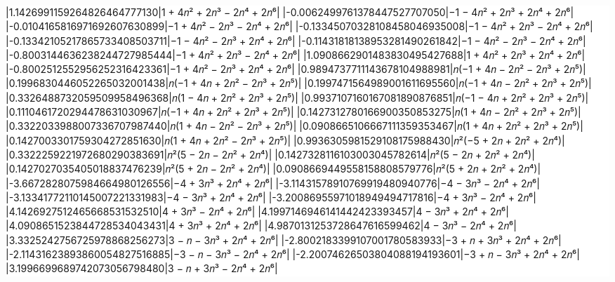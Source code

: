 |1.1426991159264826464777130|1 + 4𝑛² + 2𝑛³ − 2𝑛⁴ + 2𝑛⁶|
|-0.0062499761378447527707050|−1 − 4𝑛² + 2𝑛³ + 2𝑛⁴ + 2𝑛⁶|
|-0.0104165816971692607630899|−1 + 4𝑛² − 2𝑛³ − 2𝑛⁴ + 2𝑛⁶|
|-0.13345070328108458046935008|−1 − 4𝑛² + 2𝑛³ − 2𝑛⁴ + 2𝑛⁶|
|-0.13342105217865733408503711|−1 − 4𝑛² − 2𝑛³ + 2𝑛⁴ + 2𝑛⁶|
|-0.11431818138953281490261842|−1 − 4𝑛² − 2𝑛³ − 2𝑛⁴ + 2𝑛⁶|
|-0.8003144636238244727985444|−1 + 4𝑛² + 2𝑛³ − 2𝑛⁴ + 2𝑛⁶|
|1.0908662901483830495427688|1 + 4𝑛² + 2𝑛³ + 2𝑛⁴ + 2𝑛⁶|
|-0.8002512552956252316423361|−1 + 4𝑛² − 2𝑛³ + 2𝑛⁴ + 2𝑛⁶|
|0.9894737711143678104988981|𝑛(−1 + 4𝑛 − 2𝑛² − 2𝑛³ + 2𝑛⁵)|
|0.1996830446052265032001438|𝑛(−1 + 4𝑛 + 2𝑛² − 2𝑛³ + 2𝑛⁵)|
|0.1997471564989001611695560|𝑛(−1 + 4𝑛 − 2𝑛² + 2𝑛³ + 2𝑛⁵)|
|0.3326488732059509958496368|𝑛(1 − 4𝑛 + 2𝑛² + 2𝑛³ + 2𝑛⁵)|
|0.9937107160167081890876851|𝑛(−1 − 4𝑛 + 2𝑛² + 2𝑛³ + 2𝑛⁵)|
|0.1110461720294478631030967|𝑛(−1 + 4𝑛 + 2𝑛² + 2𝑛³ + 2𝑛⁵)|
|0.1427312780166900350853275|𝑛(1 + 4𝑛 − 2𝑛² + 2𝑛³ + 2𝑛⁵)|
|0.3322033988007336707987440|𝑛(1 + 4𝑛 − 2𝑛² − 2𝑛³ + 2𝑛⁵)|
|0.0908665106667111359353467|𝑛(1 + 4𝑛 + 2𝑛² + 2𝑛³ + 2𝑛⁵)|
|0.1427003301759304272851630|𝑛(1 + 4𝑛 + 2𝑛² − 2𝑛³ + 2𝑛⁵)|
|0.9936305981529108175988430|𝑛²(−5 + 2𝑛 + 2𝑛² + 2𝑛⁴)|
|0.3322259221972680290383691|𝑛²(5 − 2𝑛 − 2𝑛² + 2𝑛⁴)|
|0.1427328116103003045782614|𝑛²(5 − 2𝑛 + 2𝑛² + 2𝑛⁴)|
|0.1427027035405018837476239|𝑛²(5 + 2𝑛 − 2𝑛² + 2𝑛⁴)|
|0.0908669449558158808579776|𝑛²(5 + 2𝑛 + 2𝑛² + 2𝑛⁴)|
|-3.6672828075984664980126556|−4 + 3𝑛³ + 2𝑛⁴ + 2𝑛⁶|
|-3.11431578910769919480940776|−4 − 3𝑛³ − 2𝑛⁴ + 2𝑛⁶|
|-3.13341772110145007221331983|−4 − 3𝑛³ + 2𝑛⁴ + 2𝑛⁶|
|-3.20086955971018949494717816|−4 + 3𝑛³ − 2𝑛⁴ + 2𝑛⁶|
|4.1426927512465668531532510|4 + 3𝑛³ − 2𝑛⁴ + 2𝑛⁶|
|4.1997146946141442423393457|4 − 3𝑛³ + 2𝑛⁴ + 2𝑛⁶|
|4.0908651523844728534043431|4 + 3𝑛³ + 2𝑛⁴ + 2𝑛⁶|
|4.9870131253728647616599462|4 − 3𝑛³ − 2𝑛⁴ + 2𝑛⁶|
|3.3325242756725978868256273|3 − 𝑛 − 3𝑛³ + 2𝑛⁴ + 2𝑛⁶|
|-2.8002183399107001780583933|−3 + 𝑛 + 3𝑛³ + 2𝑛⁴ + 2𝑛⁶|
|-2.11431623893860054827516885|−3 − 𝑛 − 3𝑛³ − 2𝑛⁴ + 2𝑛⁶|
|-2.20074626503804088194193601|−3 + 𝑛 − 3𝑛³ + 2𝑛⁴ + 2𝑛⁶|
|3.1996699689742073056798480|3 − 𝑛 + 3𝑛³ − 2𝑛⁴ + 2𝑛⁶|